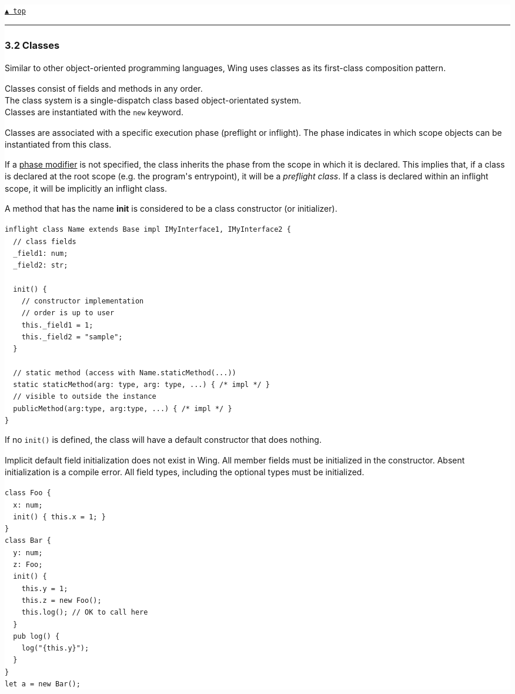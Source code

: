 [`▲ top`][top]

---

### 3.2 Classes

Similar to other object-oriented programming languages, Wing uses classes as its first-class
composition pattern. 

Classes consist of fields and methods in any order.  
The class system is a single-dispatch class based object-orientated system.  
Classes are instantiated with the `new` keyword.

Classes are associated with a specific execution phase (preflight or inflight). The phase indicates
in which scope objects can be instantiated from this class.

If a [phase modifier](#13-phase-modifiers) is not specified, the class inherits the phase from the
scope in which it is declared. This implies that, if a class is declared at the root scope (e.g. the
program's entrypoint), it will be a *preflight class*. If a class is declared within an inflight
scope, it will be implicitly an inflight class.

A method that has the name **init** is considered to be a class
constructor (or initializer).

```TS
inflight class Name extends Base impl IMyInterface1, IMyInterface2 {
  // class fields
  _field1: num;
  _field2: str;
  
  init() {
    // constructor implementation
    // order is up to user
    this._field1 = 1;
    this._field2 = "sample";
  }

  // static method (access with Name.staticMethod(...))
  static staticMethod(arg: type, arg: type, ...) { /* impl */ }
  // visible to outside the instance
  publicMethod(arg:type, arg:type, ...) { /* impl */ }
}
```
If no `init()` is defined, the class will have a default constructor that does nothing.

Implicit default field initialization does not exist in Wing. All member fields must be
initialized in the constructor. Absent initialization is a compile error. All
field types, including the optional types must be initialized.

```TS
class Foo {
  x: num;
  init() { this.x = 1; }
}
class Bar {
  y: num;
  z: Foo;
  init() {
    this.y = 1;
    this.z = new Foo();
    this.log(); // OK to call here
  }
  pub log() {
    log("{this.y}");
  }
}
let a = new Bar();
```

[IEEE 754]: https://en.wikipedia.org/wiki/IEEE_754
[top]: #0-preface